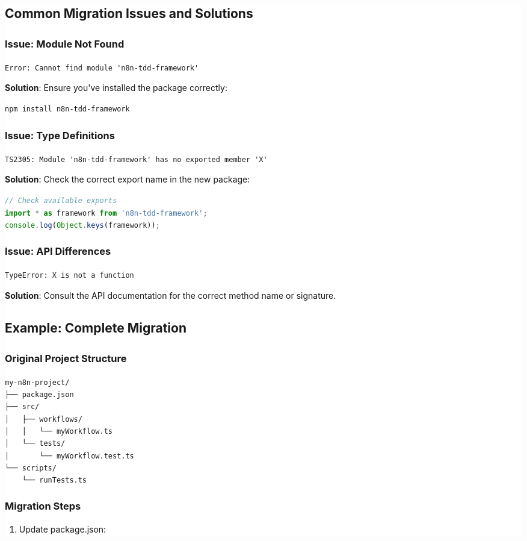 ## Common Migration Issues and Solutions

### Issue: Module Not Found

```
Error: Cannot find module 'n8n-tdd-framework'
```

**Solution**: Ensure you've installed the package correctly:

```bash
npm install n8n-tdd-framework
```

### Issue: Type Definitions

```
TS2305: Module 'n8n-tdd-framework' has no exported member 'X'
```

**Solution**: Check the correct export name in the new package:

```typescript
// Check available exports
import * as framework from 'n8n-tdd-framework';
console.log(Object.keys(framework));
```

### Issue: API Differences

```
TypeError: X is not a function
```

**Solution**: Consult the API documentation for the correct method name or signature.

## Example: Complete Migration

### Original Project Structure

```
my-n8n-project/
├── package.json
├── src/
│   ├── workflows/
│   │   └── myWorkflow.ts
│   └── tests/
│       └── myWorkflow.test.ts
└── scripts/
    └── runTests.ts
```

### Migration Steps

1. Update package.json:
